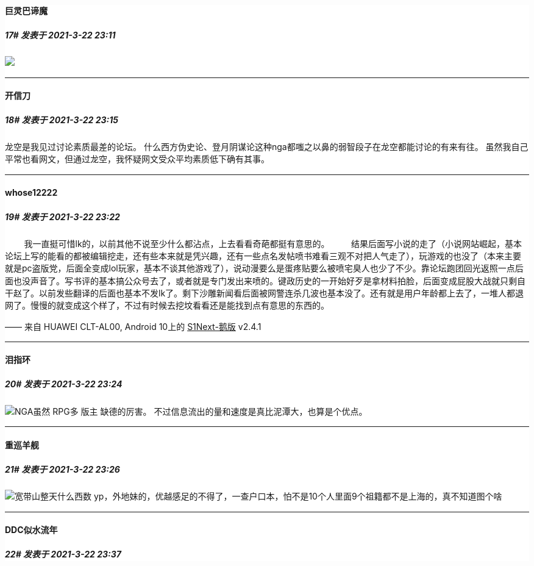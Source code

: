####  巨灵巴谛魔  
##### 17#       发表于 2021-3-22 23:11


<img src="https://static.saraba1st.com/image/smiley/face2017/009.gif" referrerpolicy="no-referrer">


-----

####  开信刀  
##### 18#       发表于 2021-3-22 23:15


龙空是我见过讨论素质最差的论坛。
什么西方伪史论、登月阴谋论这种nga都嗤之以鼻的弱智段子在龙空都能讨论的有来有往。
虽然我自己平常也看网文，但通过龙空，我怀疑网文受众平均素质低下确有其事。


-----

####  whose12222  
##### 19#       发表于 2021-3-22 23:22


        我一直挺可惜lk的，以前其他不说至少什么都沾点，上去看看奇葩都挺有意思的。
        结果后面写小说的走了（小说网站崛起，基本论坛上写的能看的都被编辑挖走，还有些本来就是凭兴趣，还有一些点名发帖喷书难看三观不对把人气走了），玩游戏的也没了（本来主要就是pc盗版党，后面全变成lol玩家，基本不谈其他游戏了），说动漫要么是蛋疼贴要么被喷宅臭人也少了不少。靠论坛跑团回光返照一点后面也没声音了。写书评的基本搞公众号去了，或者就是专门发出来喷的。键政历史的一开始好歹是拿材料拍脸，后面变成屁股大战就只剩自干赵了。以前发些翻译的后面也基本不发lk了。剩下沙雕新闻看后面被网警连杀几波也基本没了。还有就是用户年龄都上去了，一堆人都退网了。慢慢的就变成这个样了，不过有时候去挖坟看看还是能找到点有意思的东西的。


—— 来自 HUAWEI CLT-AL00, Android 10上的 [S1Next-鹅版](https://github.com/ykrank/S1-Next/releases) v2.4.1


-----

####  泪指环  
##### 20#       发表于 2021-3-22 23:24


<img src="https://static.saraba1st.com/image/smiley/face2017/072.png" referrerpolicy="no-referrer">NGA虽然 RPG多 版主 缺德的厉害。 不过信息流出的量和速度是真比泥潭大，也算是个优点。


-----

####  重巡羊舰  
##### 21#       发表于 2021-3-22 23:26


<img src="https://static.saraba1st.com/image/smiley/face2017/067.png" referrerpolicy="no-referrer">宽带山整天什么西数 yp，外地妹的，优越感足的不得了，一查户口本，怕不是10个人里面9个祖籍都不是上海的，真不知道图个啥


-----

####  DDC似水流年  
##### 22#       发表于 2021-3-22 23:37
